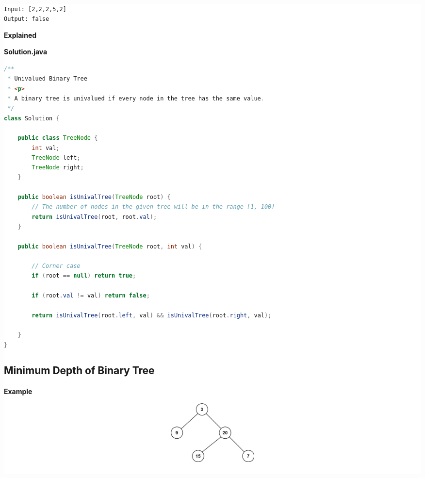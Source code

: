 

```
Input: [2,2,2,5,2]
Output: false
```

**Explained**

**Solution.java**

```java
/**
 * Univalued Binary Tree
 * <p>
 * A binary tree is univalued if every node in the tree has the same value.
 */
class Solution {

    public class TreeNode {
        int val;
        TreeNode left;
        TreeNode right;
    }

    public boolean isUnivalTree(TreeNode root) {
        // The number of nodes in the given tree will be in the range [1, 100]
        return isUnivalTree(root, root.val);
    }

    public boolean isUnivalTree(TreeNode root, int val) {

        // Corner case
        if (root == null) return true;

        if (root.val != val) return false;

        return isUnivalTree(root.left, val) && isUnivalTree(root.right, val);

    }
}
```





## Minimum Depth of Binary Tree

**Example**


<div align="center"> <img src="ex_depth.jpg" width="20%"/> </div><br>
